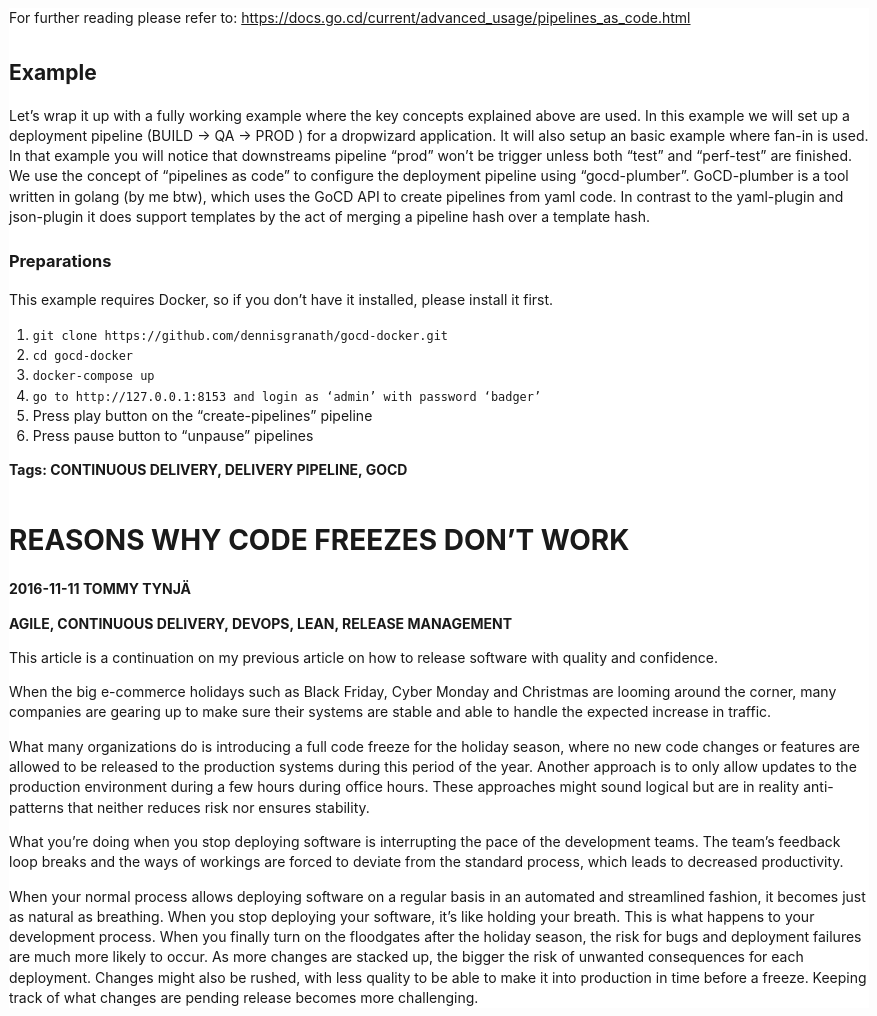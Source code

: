 For further reading please refer to: https://docs.go.cd/current/advanced_usage/pipelines_as_code.html

## Example
Let’s wrap it up with a fully working example where the key concepts explained above are used. In this example we will set up a deployment pipeline (BUILD -> QA -> PROD ) for a dropwizard application. It will also setup an basic example where fan-in is used. In that example you will notice that downstreams pipeline “prod” won’t be trigger unless both “test” and “perf-test” are finished. We use the concept of  “pipelines as code” to configure the deployment pipeline using “gocd-plumber”. GoCD-plumber is a tool written in golang (by me btw), which uses the GoCD API to create pipelines from yaml code. In contrast to the yaml-plugin and json-plugin it does support templates by the act of merging a pipeline hash over a template hash.

### Preparations
This example requires Docker, so if you don’t have it installed, please install it first.

1. ```git clone https://github.com/dennisgranath/gocd-docker.git```
2. ```cd gocd-docker```
3. ```docker-compose up```
4. ```go to http://127.0.0.1:8153 and login as ‘admin’ with password ‘badger’```
5. Press play button on the “create-pipelines” pipeline
6. Press pause button to “unpause” pipelines
 
**Tags: CONTINUOUS DELIVERY, DELIVERY PIPELINE, GOCD**



# REASONS WHY CODE FREEZES DON’T WORK
**2016-11-11 TOMMY TYNJÄ**

**AGILE, CONTINUOUS DELIVERY, DEVOPS, LEAN, RELEASE MANAGEMENT**

This article is a continuation on my previous article on how to release software with quality and confidence.

When the big e-commerce holidays such as Black Friday, Cyber Monday and Christmas are looming around the corner, many companies are gearing up to make sure their systems are stable and able to handle the expected increase in traffic.

What many organizations do is introducing a full code freeze for the holiday season, where no new code changes or features are allowed to be released to the production systems during this period of the year. Another approach is to only allow updates to the production environment during a few hours during office hours. These approaches might sound logical but are in reality anti-patterns that neither reduces risk nor ensures stability.

What you’re doing when you stop deploying software is interrupting the pace of the development teams. The team’s feedback loop breaks and the ways of workings are forced to deviate from the standard process, which leads to decreased productivity.

When your normal process allows deploying software on a regular basis in an automated and streamlined fashion, it becomes just as natural as breathing. When you stop deploying your software, it’s like holding your breath. This is what happens to your development process. When you finally turn on the floodgates after the holiday season, the risk for bugs and deployment failures are much more likely to occur. As more changes are stacked up, the bigger the risk of unwanted consequences for each deployment. Changes might also be rushed, with less quality to be able to make it into production in time before a freeze. Keeping track of what changes are pending release becomes more challenging.
